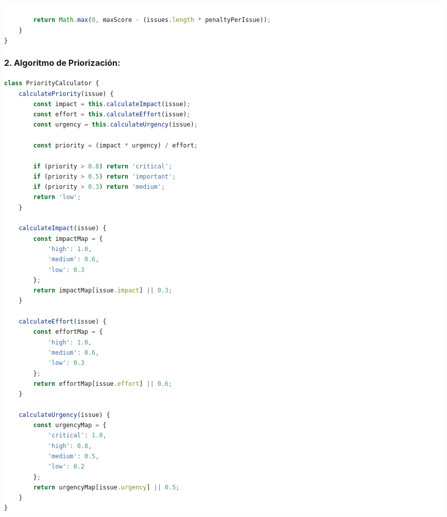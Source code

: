 ```javascript
        
        return Math.max(0, maxScore - (issues.length * penaltyPerIssue));
    }
}
```

### **2. Algoritmo de Priorización:**
```javascript
class PriorityCalculator {
    calculatePriority(issue) {
        const impact = this.calculateImpact(issue);
        const effort = this.calculateEffort(issue);
        const urgency = this.calculateUrgency(issue);
        
        const priority = (impact * urgency) / effort;
        
        if (priority > 0.8) return 'critical';
        if (priority > 0.5) return 'important';
        if (priority > 0.3) return 'medium';
        return 'low';
    }
    
    calculateImpact(issue) {
        const impactMap = {
            'high': 1.0,
            'medium': 0.6,
            'low': 0.3
        };
        return impactMap[issue.impact] || 0.3;
    }
    
    calculateEffort(issue) {
        const effortMap = {
            'high': 1.0,
            'medium': 0.6,
            'low': 0.3
        };
        return effortMap[issue.effort] || 0.6;
    }
    
    calculateUrgency(issue) {
        const urgencyMap = {
            'critical': 1.0,
            'high': 0.8,
            'medium': 0.5,
            'low': 0.2
        };
        return urgencyMap[issue.urgency] || 0.5;
    }
}
```
